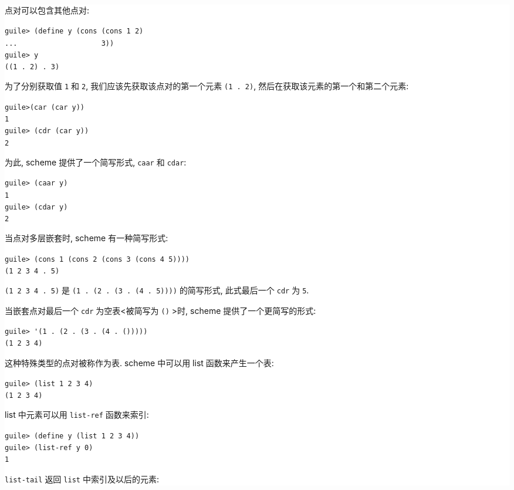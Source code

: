点对可以包含其他点对:

```
guile> (define y (cons (cons 1 2)
...                    3))
guile> y
((1 . 2) . 3)
```

为了分别获取值 `1` 和 `2`, 我们应该先获取该点对的第一个元素 `(1 . 2)`, 然后在获取该元素的第一个和第二个元素:

```
guile>(car (car y))
1
guile> (cdr (car y))
2
```

为此, scheme 提供了一个简写形式, `caar` 和 `cdar`:

```
guile> (caar y)
1
guile> (cdar y)
2
```

当点对多层嵌套时, scheme 有一种简写形式:

```
guile> (cons 1 (cons 2 (cons 3 (cons 4 5))))
(1 2 3 4 . 5)
```

`(1 2 3 4 . 5)` 是 `(1 . (2 . (3 . (4 . 5))))` 的简写形式, 此式最后一个 `cdr` 为 `5`.

当嵌套点对最后一个 `cdr` 为空表<被简写为 `()` >时, scheme 提供了一个更简写的形式:

```
guile> '(1 . (2 . (3 . (4 . ()))))
(1 2 3 4)
```

这种特殊类型的点对被称作为表.
scheme 中可以用 list 函数来产生一个表:

```
guile> (list 1 2 3 4)
(1 2 3 4)
```

list 中元素可以用 `list-ref` 函数来索引:

```
guile> (define y (list 1 2 3 4))
guile> (list-ref y 0)
1
```

`list-tail` 返回 `list` 中索引及以后的元素:
